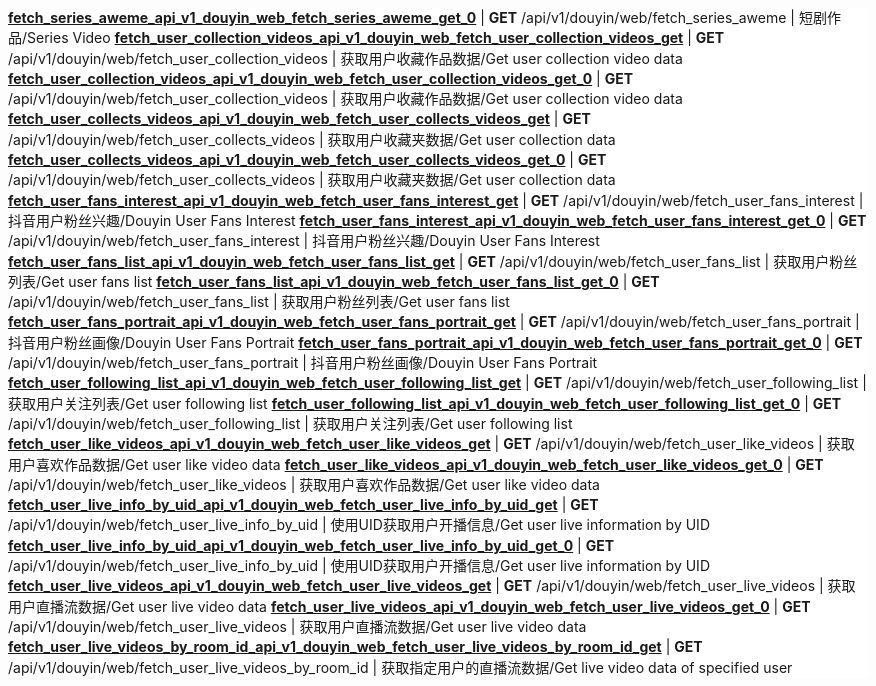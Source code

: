 [**fetch_series_aweme_api_v1_douyin_web_fetch_series_aweme_get_0**](DouyinWebAPIApi.md#fetch_series_aweme_api_v1_douyin_web_fetch_series_aweme_get_0) | **GET** /api/v1/douyin/web/fetch_series_aweme | 短剧作品/Series Video
[**fetch_user_collection_videos_api_v1_douyin_web_fetch_user_collection_videos_get**](DouyinWebAPIApi.md#fetch_user_collection_videos_api_v1_douyin_web_fetch_user_collection_videos_get) | **GET** /api/v1/douyin/web/fetch_user_collection_videos | 获取用户收藏作品数据/Get user collection video data
[**fetch_user_collection_videos_api_v1_douyin_web_fetch_user_collection_videos_get_0**](DouyinWebAPIApi.md#fetch_user_collection_videos_api_v1_douyin_web_fetch_user_collection_videos_get_0) | **GET** /api/v1/douyin/web/fetch_user_collection_videos | 获取用户收藏作品数据/Get user collection video data
[**fetch_user_collects_videos_api_v1_douyin_web_fetch_user_collects_videos_get**](DouyinWebAPIApi.md#fetch_user_collects_videos_api_v1_douyin_web_fetch_user_collects_videos_get) | **GET** /api/v1/douyin/web/fetch_user_collects_videos | 获取用户收藏夹数据/Get user collection data
[**fetch_user_collects_videos_api_v1_douyin_web_fetch_user_collects_videos_get_0**](DouyinWebAPIApi.md#fetch_user_collects_videos_api_v1_douyin_web_fetch_user_collects_videos_get_0) | **GET** /api/v1/douyin/web/fetch_user_collects_videos | 获取用户收藏夹数据/Get user collection data
[**fetch_user_fans_interest_api_v1_douyin_web_fetch_user_fans_interest_get**](DouyinWebAPIApi.md#fetch_user_fans_interest_api_v1_douyin_web_fetch_user_fans_interest_get) | **GET** /api/v1/douyin/web/fetch_user_fans_interest | 抖音用户粉丝兴趣/Douyin User Fans Interest
[**fetch_user_fans_interest_api_v1_douyin_web_fetch_user_fans_interest_get_0**](DouyinWebAPIApi.md#fetch_user_fans_interest_api_v1_douyin_web_fetch_user_fans_interest_get_0) | **GET** /api/v1/douyin/web/fetch_user_fans_interest | 抖音用户粉丝兴趣/Douyin User Fans Interest
[**fetch_user_fans_list_api_v1_douyin_web_fetch_user_fans_list_get**](DouyinWebAPIApi.md#fetch_user_fans_list_api_v1_douyin_web_fetch_user_fans_list_get) | **GET** /api/v1/douyin/web/fetch_user_fans_list | 获取用户粉丝列表/Get user fans list
[**fetch_user_fans_list_api_v1_douyin_web_fetch_user_fans_list_get_0**](DouyinWebAPIApi.md#fetch_user_fans_list_api_v1_douyin_web_fetch_user_fans_list_get_0) | **GET** /api/v1/douyin/web/fetch_user_fans_list | 获取用户粉丝列表/Get user fans list
[**fetch_user_fans_portrait_api_v1_douyin_web_fetch_user_fans_portrait_get**](DouyinWebAPIApi.md#fetch_user_fans_portrait_api_v1_douyin_web_fetch_user_fans_portrait_get) | **GET** /api/v1/douyin/web/fetch_user_fans_portrait | 抖音用户粉丝画像/Douyin User Fans Portrait
[**fetch_user_fans_portrait_api_v1_douyin_web_fetch_user_fans_portrait_get_0**](DouyinWebAPIApi.md#fetch_user_fans_portrait_api_v1_douyin_web_fetch_user_fans_portrait_get_0) | **GET** /api/v1/douyin/web/fetch_user_fans_portrait | 抖音用户粉丝画像/Douyin User Fans Portrait
[**fetch_user_following_list_api_v1_douyin_web_fetch_user_following_list_get**](DouyinWebAPIApi.md#fetch_user_following_list_api_v1_douyin_web_fetch_user_following_list_get) | **GET** /api/v1/douyin/web/fetch_user_following_list | 获取用户关注列表/Get user following list
[**fetch_user_following_list_api_v1_douyin_web_fetch_user_following_list_get_0**](DouyinWebAPIApi.md#fetch_user_following_list_api_v1_douyin_web_fetch_user_following_list_get_0) | **GET** /api/v1/douyin/web/fetch_user_following_list | 获取用户关注列表/Get user following list
[**fetch_user_like_videos_api_v1_douyin_web_fetch_user_like_videos_get**](DouyinWebAPIApi.md#fetch_user_like_videos_api_v1_douyin_web_fetch_user_like_videos_get) | **GET** /api/v1/douyin/web/fetch_user_like_videos | 获取用户喜欢作品数据/Get user like video data
[**fetch_user_like_videos_api_v1_douyin_web_fetch_user_like_videos_get_0**](DouyinWebAPIApi.md#fetch_user_like_videos_api_v1_douyin_web_fetch_user_like_videos_get_0) | **GET** /api/v1/douyin/web/fetch_user_like_videos | 获取用户喜欢作品数据/Get user like video data
[**fetch_user_live_info_by_uid_api_v1_douyin_web_fetch_user_live_info_by_uid_get**](DouyinWebAPIApi.md#fetch_user_live_info_by_uid_api_v1_douyin_web_fetch_user_live_info_by_uid_get) | **GET** /api/v1/douyin/web/fetch_user_live_info_by_uid | 使用UID获取用户开播信息/Get user live information by UID
[**fetch_user_live_info_by_uid_api_v1_douyin_web_fetch_user_live_info_by_uid_get_0**](DouyinWebAPIApi.md#fetch_user_live_info_by_uid_api_v1_douyin_web_fetch_user_live_info_by_uid_get_0) | **GET** /api/v1/douyin/web/fetch_user_live_info_by_uid | 使用UID获取用户开播信息/Get user live information by UID
[**fetch_user_live_videos_api_v1_douyin_web_fetch_user_live_videos_get**](DouyinWebAPIApi.md#fetch_user_live_videos_api_v1_douyin_web_fetch_user_live_videos_get) | **GET** /api/v1/douyin/web/fetch_user_live_videos | 获取用户直播流数据/Get user live video data
[**fetch_user_live_videos_api_v1_douyin_web_fetch_user_live_videos_get_0**](DouyinWebAPIApi.md#fetch_user_live_videos_api_v1_douyin_web_fetch_user_live_videos_get_0) | **GET** /api/v1/douyin/web/fetch_user_live_videos | 获取用户直播流数据/Get user live video data
[**fetch_user_live_videos_by_room_id_api_v1_douyin_web_fetch_user_live_videos_by_room_id_get**](DouyinWebAPIApi.md#fetch_user_live_videos_by_room_id_api_v1_douyin_web_fetch_user_live_videos_by_room_id_get) | **GET** /api/v1/douyin/web/fetch_user_live_videos_by_room_id | 获取指定用户的直播流数据/Get live video data of specified user
